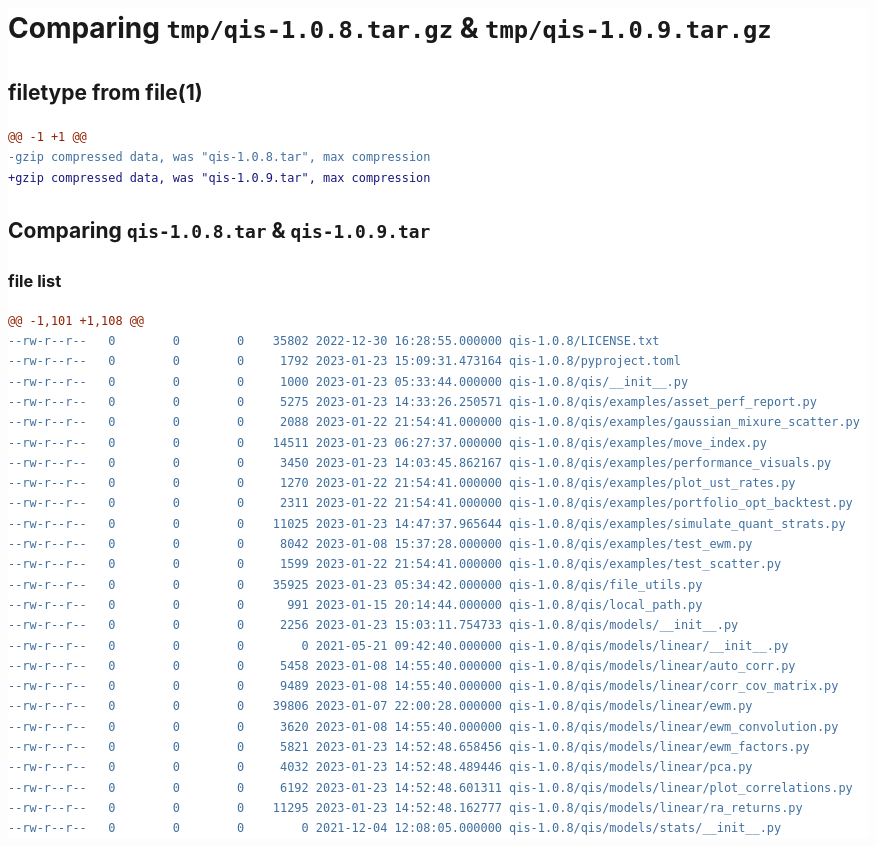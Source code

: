 # Comparing `tmp/qis-1.0.8.tar.gz` & `tmp/qis-1.0.9.tar.gz`

## filetype from file(1)

```diff
@@ -1 +1 @@
-gzip compressed data, was "qis-1.0.8.tar", max compression
+gzip compressed data, was "qis-1.0.9.tar", max compression
```

## Comparing `qis-1.0.8.tar` & `qis-1.0.9.tar`

### file list

```diff
@@ -1,101 +1,108 @@
--rw-r--r--   0        0        0    35802 2022-12-30 16:28:55.000000 qis-1.0.8/LICENSE.txt
--rw-r--r--   0        0        0     1792 2023-01-23 15:09:31.473164 qis-1.0.8/pyproject.toml
--rw-r--r--   0        0        0     1000 2023-01-23 05:33:44.000000 qis-1.0.8/qis/__init__.py
--rw-r--r--   0        0        0     5275 2023-01-23 14:33:26.250571 qis-1.0.8/qis/examples/asset_perf_report.py
--rw-r--r--   0        0        0     2088 2023-01-22 21:54:41.000000 qis-1.0.8/qis/examples/gaussian_mixure_scatter.py
--rw-r--r--   0        0        0    14511 2023-01-23 06:27:37.000000 qis-1.0.8/qis/examples/move_index.py
--rw-r--r--   0        0        0     3450 2023-01-23 14:03:45.862167 qis-1.0.8/qis/examples/performance_visuals.py
--rw-r--r--   0        0        0     1270 2023-01-22 21:54:41.000000 qis-1.0.8/qis/examples/plot_ust_rates.py
--rw-r--r--   0        0        0     2311 2023-01-22 21:54:41.000000 qis-1.0.8/qis/examples/portfolio_opt_backtest.py
--rw-r--r--   0        0        0    11025 2023-01-23 14:47:37.965644 qis-1.0.8/qis/examples/simulate_quant_strats.py
--rw-r--r--   0        0        0     8042 2023-01-08 15:37:28.000000 qis-1.0.8/qis/examples/test_ewm.py
--rw-r--r--   0        0        0     1599 2023-01-22 21:54:41.000000 qis-1.0.8/qis/examples/test_scatter.py
--rw-r--r--   0        0        0    35925 2023-01-23 05:34:42.000000 qis-1.0.8/qis/file_utils.py
--rw-r--r--   0        0        0      991 2023-01-15 20:14:44.000000 qis-1.0.8/qis/local_path.py
--rw-r--r--   0        0        0     2256 2023-01-23 15:03:11.754733 qis-1.0.8/qis/models/__init__.py
--rw-r--r--   0        0        0        0 2021-05-21 09:42:40.000000 qis-1.0.8/qis/models/linear/__init__.py
--rw-r--r--   0        0        0     5458 2023-01-08 14:55:40.000000 qis-1.0.8/qis/models/linear/auto_corr.py
--rw-r--r--   0        0        0     9489 2023-01-08 14:55:40.000000 qis-1.0.8/qis/models/linear/corr_cov_matrix.py
--rw-r--r--   0        0        0    39806 2023-01-07 22:00:28.000000 qis-1.0.8/qis/models/linear/ewm.py
--rw-r--r--   0        0        0     3620 2023-01-08 14:55:40.000000 qis-1.0.8/qis/models/linear/ewm_convolution.py
--rw-r--r--   0        0        0     5821 2023-01-23 14:52:48.658456 qis-1.0.8/qis/models/linear/ewm_factors.py
--rw-r--r--   0        0        0     4032 2023-01-23 14:52:48.489446 qis-1.0.8/qis/models/linear/pca.py
--rw-r--r--   0        0        0     6192 2023-01-23 14:52:48.601311 qis-1.0.8/qis/models/linear/plot_correlations.py
--rw-r--r--   0        0        0    11295 2023-01-23 14:52:48.162777 qis-1.0.8/qis/models/linear/ra_returns.py
--rw-r--r--   0        0        0        0 2021-12-04 12:08:05.000000 qis-1.0.8/qis/models/stats/__init__.py
```